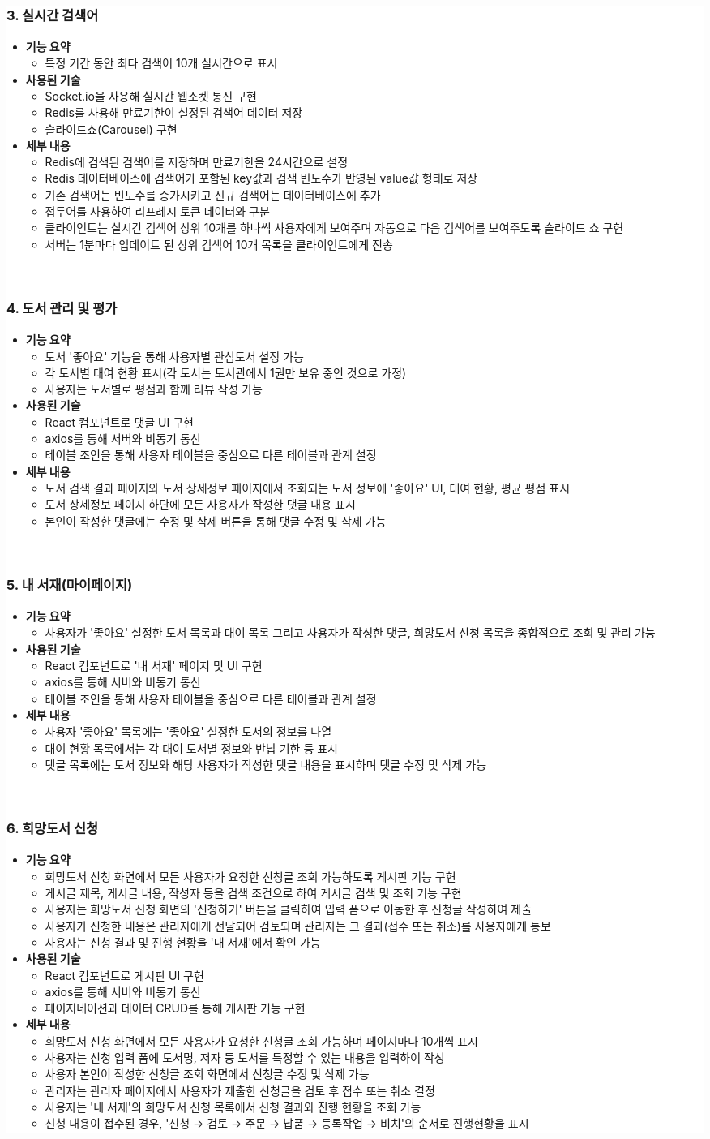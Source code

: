 ### 3. 실시간 검색어
- **기능 요약**
  - 특정 기간 동안 최다 검색어 10개 실시간으로 표시
- **사용된 기술**
  - Socket.io을 사용해 실시간 웹소켓 통신 구현
  - Redis를 사용해 만료기한이 설정된 검색어 데이터 저장
  - 슬라이드쇼(Carousel) 구현
- **세부 내용**
  - Redis에 검색된 검색어를 저장하며 만료기한을 24시간으로 설정
  - Redis 데이터베이스에 검색어가 포함된 key값과 검색 빈도수가 반영된 value값 형태로 저장
  - 기존 검색어는 빈도수를 증가시키고 신규 검색어는 데이터베이스에 추가
  - 접두어를 사용하여 리프레시 토큰 데이터와 구분
  - 클라이언트는 실시간 검색어 상위 10개를 하나씩 사용자에게 보여주며 자동으로 다음 검색어를 보여주도록 슬라이드 쇼 구현
  - 서버는 1분마다 업데이트 된 상위 검색어 10개 목록을 클라이언트에게 전송
</br>

### 4. 도서 관리 및 평가
- **기능 요약**
  - 도서 '좋아요' 기능을 통해 사용자별 관심도서 설정 가능
  - 각 도서별 대여 현황 표시(각 도서는 도서관에서 1권만 보유 중인 것으로 가정)
  - 사용자는 도서별로 평점과 함께 리뷰 작성 가능
- **사용된 기술**
  - React 컴포넌트로 댓글 UI 구현
  - axios를 통해 서버와 비동기 통신
  - 테이블 조인을 통해 사용자 테이블을 중심으로 다른 테이블과 관계 설정
- **세부 내용**
  - 도서 검색 결과 페이지와 도서 상세정보 페이지에서 조회되는 도서 정보에 '좋아요' UI, 대여 현황, 평균 평점 표시
  - 도서 상세정보 페이지 하단에 모든 사용자가 작성한 댓글 내용 표시
  - 본인이 작성한 댓글에는 수정 및 삭제 버튼을 통해 댓글 수정 및 삭제 가능
</br>

### 5. 내 서재(마이페이지)
- **기능 요약**
  - 사용자가 '좋아요' 설정한 도서 목록과 대여 목록 그리고 사용자가 작성한 댓글, 희망도서 신청 목록을 종합적으로 조회 및 관리 가능
- **사용된 기술**
  - React 컴포넌트로 '내 서재' 페이지 및 UI 구현
  - axios를 통해 서버와 비동기 통신
  - 테이블 조인을 통해 사용자 테이블을 중심으로 다른 테이블과 관계 설정
- **세부 내용**
  - 사용자 '좋아요' 목록에는 '좋아요' 설정한 도서의 정보를 나열
  - 대여 현황 목록에서는 각 대여 도서별 정보와 반납 기한 등 표시
  - 댓글 목록에는 도서 정보와 해당 사용자가 작성한 댓글 내용을 표시하며 댓글 수정 및 삭제 가능
</br>

### 6. 희망도서 신청
- **기능 요약**
  - 희망도서 신청 화면에서 모든 사용자가 요청한 신청글 조회 가능하도록 게시판 기능 구현 
  - 게시글 제목, 게시글 내용, 작성자 등을 검색 조건으로 하여 게시글 검색 및 조회 기능 구현
  - 사용자는 희망도서 신청 화면의 '신청하기' 버튼을 클릭하여 입력 폼으로 이동한 후 신청글 작성하여 제출
  - 사용자가 신청한 내용은 관리자에게 전달되어 검토되며 관리자는 그 결과(접수 또는 취소)를 사용자에게 통보
  - 사용자는 신청 결과 및 진행 현황을 '내 서재'에서 확인 가능
- **사용된 기술**
  - React 컴포넌트로 게시판 UI 구현
  - axios를 통해 서버와 비동기 통신
  - 페이지네이션과 데이터 CRUD를 통해 게시판 기능 구현
- **세부 내용**
  - 희망도서 신청 화면에서 모든 사용자가 요청한 신청글 조회 가능하며 페이지마다 10개씩 표시
  - 사용자는 신청 입력 폼에 도서명, 저자 등 도서를 특정할 수 있는 내용을 입력하여 작성
  - 사용자 본인이 작성한 신청글 조회 화면에서 신청글 수정 및 삭제 가능
  - 관리자는 관리자 페이지에서 사용자가 제출한 신청글을 검토 후 접수 또는 취소 결정
  - 사용자는 '내 서재'의 희망도서 신청 목록에서 신청 결과와 진행 현황을 조회 가능
  - 신청 내용이 접수된 경우, '신청 → 검토 → 주문 → 납품 → 등록작업 → 비치'의 순서로 진행현황을 표시